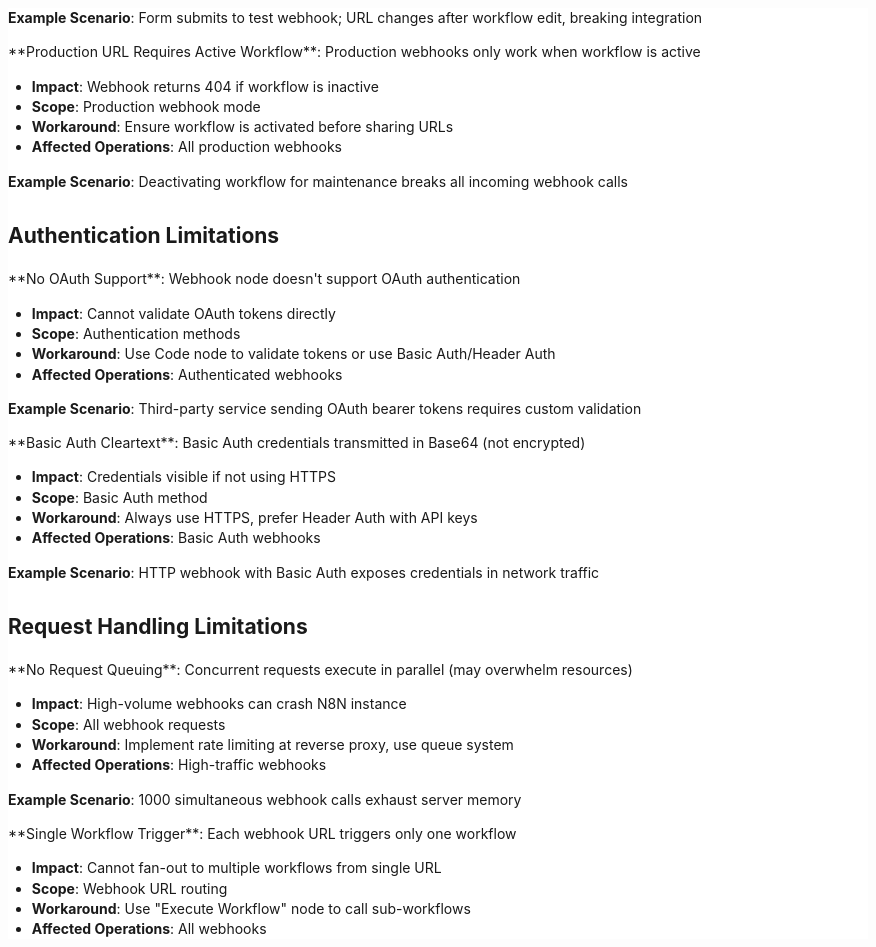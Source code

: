**Example Scenario**: Form submits to test webhook; URL changes after workflow edit, breaking integration
</limitation>

<limitation id="lim-002" severity="medium">
**Production URL Requires Active Workflow**: Production webhooks only work when workflow is active

- **Impact**: Webhook returns 404 if workflow is inactive
- **Scope**: Production webhook mode
- **Workaround**: Ensure workflow is activated before sharing URLs
- **Affected Operations**: All production webhooks

**Example Scenario**: Deactivating workflow for maintenance breaks all incoming webhook calls
</limitation>

## Authentication Limitations

<limitation id="lim-003" severity="medium">
**No OAuth Support**: Webhook node doesn't support OAuth authentication

- **Impact**: Cannot validate OAuth tokens directly
- **Scope**: Authentication methods
- **Workaround**: Use Code node to validate tokens or use Basic Auth/Header Auth
- **Affected Operations**: Authenticated webhooks

**Example Scenario**: Third-party service sending OAuth bearer tokens requires custom validation
</limitation>

<limitation id="lim-004" severity="low">
**Basic Auth Cleartext**: Basic Auth credentials transmitted in Base64 (not encrypted)

- **Impact**: Credentials visible if not using HTTPS
- **Scope**: Basic Auth method
- **Workaround**: Always use HTTPS, prefer Header Auth with API keys
- **Affected Operations**: Basic Auth webhooks

**Example Scenario**: HTTP webhook with Basic Auth exposes credentials in network traffic
</limitation>

## Request Handling Limitations

<limitation id="lim-005" severity="medium">
**No Request Queuing**: Concurrent requests execute in parallel (may overwhelm resources)

- **Impact**: High-volume webhooks can crash N8N instance
- **Scope**: All webhook requests
- **Workaround**: Implement rate limiting at reverse proxy, use queue system
- **Affected Operations**: High-traffic webhooks

**Example Scenario**: 1000 simultaneous webhook calls exhaust server memory
</limitation>

<limitation id="lim-006" severity="low">
**Single Workflow Trigger**: Each webhook URL triggers only one workflow

- **Impact**: Cannot fan-out to multiple workflows from single URL
- **Scope**: Webhook URL routing
- **Workaround**: Use "Execute Workflow" node to call sub-workflows
- **Affected Operations**: All webhooks
